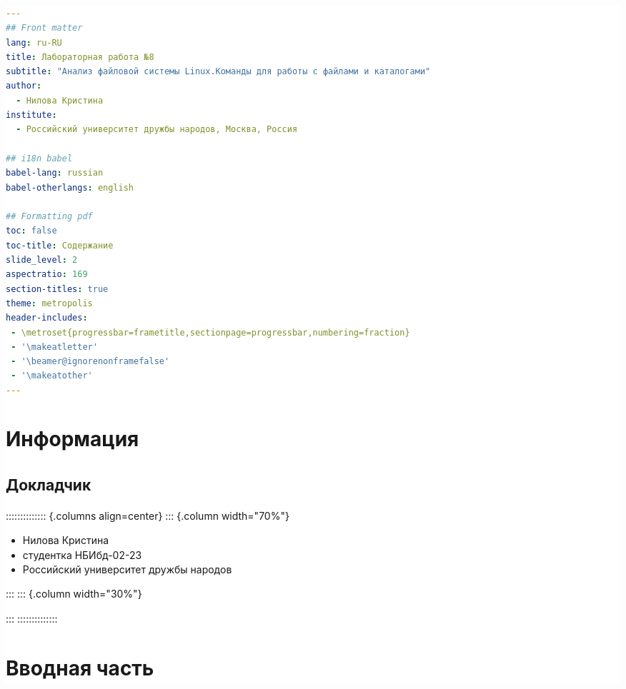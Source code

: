 ```yaml
---
## Front matter
lang: ru-RU
title: Лабораторная работа №8
subtitle: "Анализ файловой системы Linux.Команды для работы с файлами и каталогами"
author:
  - Нилова Кристина 
institute:
  - Российский университет дружбы народов, Москва, Россия

## i18n babel
babel-lang: russian
babel-otherlangs: english

## Formatting pdf
toc: false
toc-title: Содержание
slide_level: 2
aspectratio: 169
section-titles: true
theme: metropolis
header-includes:
 - \metroset{progressbar=frametitle,sectionpage=progressbar,numbering=fraction}
 - '\makeatletter'
 - '\beamer@ignorenonframefalse'
 - '\makeatother'
---
```



# Информация

## Докладчик

:::::::::::::: {.columns align=center}
::: {.column width="70%"}

  * Нилова Кристина
  * студентка НБИбд-02-23 
  * Российский университет дружбы народов

:::
::: {.column width="30%"}


:::
::::::::::::::

# Вводная часть
 